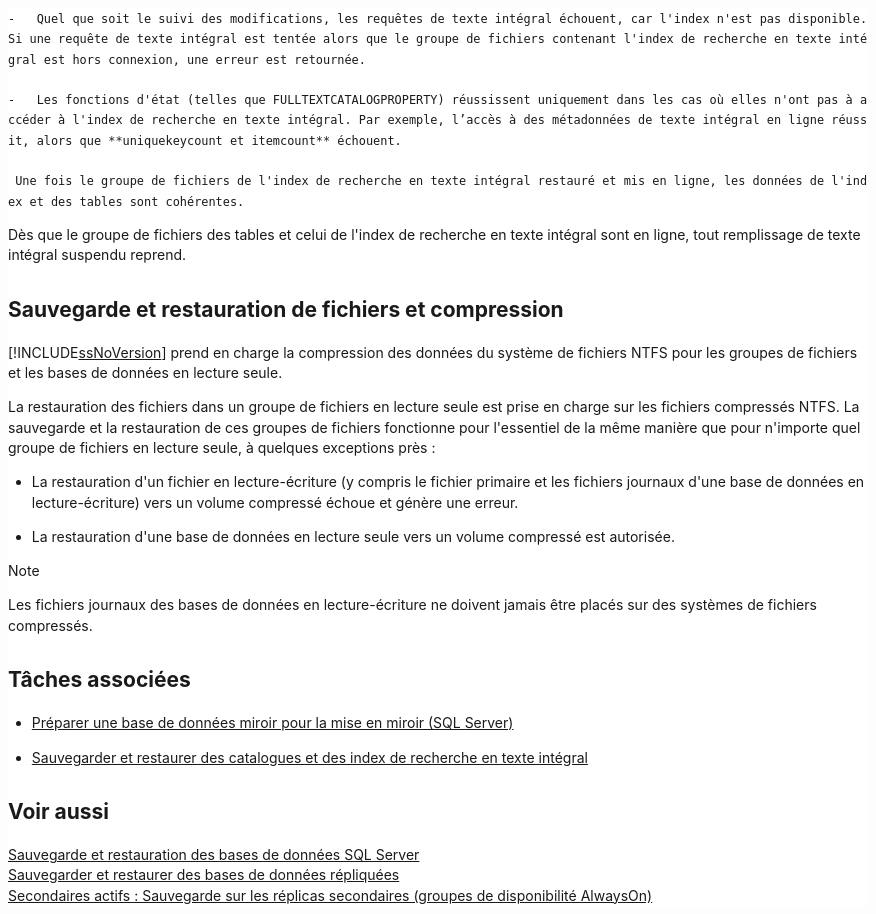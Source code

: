     -   Quel que soit le suivi des modifications, les requêtes de texte intégral échouent, car l'index n'est pas disponible. Si une requête de texte intégral est tentée alors que le groupe de fichiers contenant l'index de recherche en texte intégral est hors connexion, une erreur est retournée.  
  
    -   Les fonctions d'état (telles que FULLTEXTCATALOGPROPERTY) réussissent uniquement dans les cas où elles n'ont pas à accéder à l'index de recherche en texte intégral. Par exemple, l’accès à des métadonnées de texte intégral en ligne réussit, alors que **uniquekeycount et itemcount** échouent.  
  
     Une fois le groupe de fichiers de l'index de recherche en texte intégral restauré et mis en ligne, les données de l'index et des tables sont cohérentes.  
  
 Dès que le groupe de fichiers des tables et celui de l'index de recherche en texte intégral sont en ligne, tout remplissage de texte intégral suspendu reprend.  
  
##  <a name="FileBnRandCompression"></a> Sauvegarde et restauration de fichiers et compression  
 [!INCLUDE[ssNoVersion](../../includes/ssnoversion-md.md)] prend en charge la compression des données du système de fichiers NTFS pour les groupes de fichiers et les bases de données en lecture seule.  
  
 La restauration des fichiers dans un groupe de fichiers en lecture seule est prise en charge sur les fichiers compressés NTFS. La sauvegarde et la restauration de ces groupes de fichiers fonctionne pour l'essentiel de la même manière que pour n'importe quel groupe de fichiers en lecture seule, à quelques exceptions près :  
  
-   La restauration d'un fichier en lecture-écriture (y compris le fichier primaire et les fichiers journaux d'une base de données en lecture-écriture) vers un volume compressé échoue et génère une erreur.  
  
-   La restauration d'une base de données en lecture seule vers un volume compressé est autorisée.  
  
> [!NOTE]  
>  Les fichiers journaux des bases de données en lecture-écriture ne doivent jamais être placés sur des systèmes de fichiers compressés.  
  
##  <a name="RelatedTasks"></a> Tâches associées  
  
-   [Préparer une base de données miroir pour la mise en miroir &#40;SQL Server&#41;](../../database-engine/database-mirroring/prepare-a-mirror-database-for-mirroring-sql-server.md)  
  
-   [Sauvegarder et restaurer des catalogues et des index de recherche en texte intégral](../search/back-up-and-restore-full-text-catalogs-and-indexes.md)  
  
## <a name="see-also"></a>Voir aussi  
 [Sauvegarde et restauration des bases de données SQL Server](back-up-and-restore-of-sql-server-databases.md)   
 [Sauvegarder et restaurer des bases de données répliquées](../replication/administration/back-up-and-restore-replicated-databases.md)   
 [Secondaires actifs : Sauvegarde sur les réplicas secondaires &#40;groupes de disponibilité AlwaysOn&#41;](../../database-engine/availability-groups/windows/active-secondaries-backup-on-secondary-replicas-always-on-availability-groups.md)  
  
  
